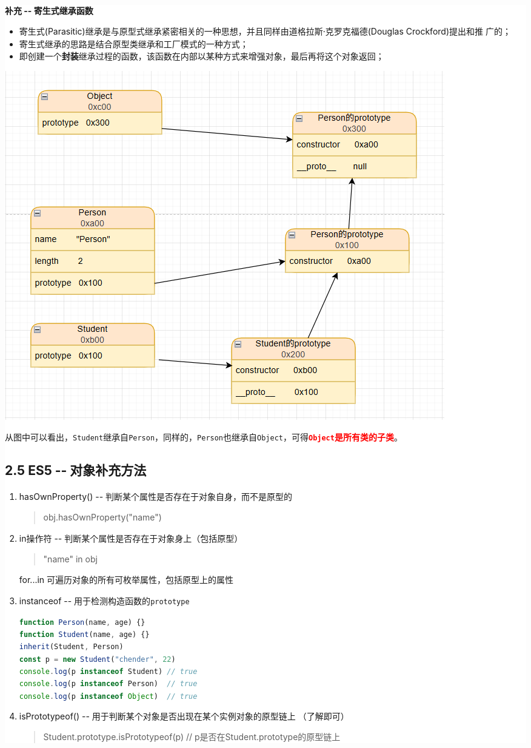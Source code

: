 **补充 -- 寄生式继承函数**
- 寄生式(Parasitic)继承是与原型式继承紧密相关的一种思想，并且同样由道格拉斯·克罗克福德(Douglas Crockford)提出和推
广的；
- 寄生式继承的思路是结合原型类继承和工厂模式的一种方式；
- 即创建一个**封装**继承过程的函数，该函数在内部以某种方式来增强对象，最后再将这个对象返回；

<img src="../../img/js高级/07-prototype/img_1.png" alt="">

从图中可以看出，`Student`继承自`Person`，同样的，`Person`也继承自`Object`，可得<font color="red">**`Object`是所有类的子类**</font>。

## 2.5 ES5 -- 对象补充方法
1. hasOwnProperty() -- 判断某个属性是否存在于对象自身，而不是原型的
   > obj.hasOwnProperty("name")
2. in操作符 -- 判断某个属性是否存在于对象身上（包括原型）
   > "name" in obj
   
   for...in 可遍历对象的所有可枚举属性，包括原型上的属性
3. instanceof -- 用于检测构造函数的`prototype`
   ```javascript
   function Person(name, age) {}
   function Student(name, age) {}
   inherit(Student, Person)
   const p = new Student("chender", 22)
   console.log(p instanceof Student) // true
   console.log(p instanceof Person)  // true
   console.log(p instanceof Object)  // true
   ```
4. isPrototypeof() -- 用于判断某个对象是否出现在某个实例对象的原型链上 （了解即可）
   > Student.prototype.isPrototypeof(p)   // p是否在Student.prototype的原型链上
